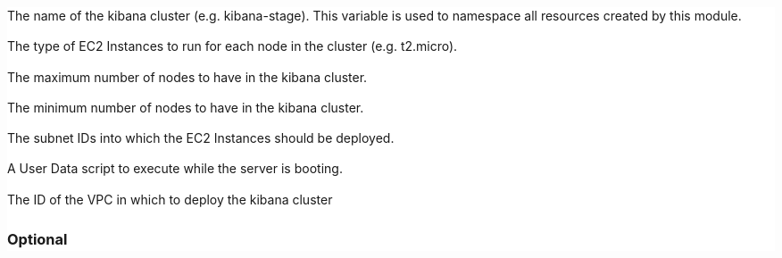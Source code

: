 <HclListItem name="cluster_name" requirement="required" type="string">
<HclListItemDescription>

The name of the kibana cluster (e.g. kibana-stage). This variable is used to namespace all resources created by this module.

</HclListItemDescription>
</HclListItem>

<HclListItem name="instance_type" requirement="required" type="string">
<HclListItemDescription>

The type of EC2 Instances to run for each node in the cluster (e.g. t2.micro).

</HclListItemDescription>
</HclListItem>

<HclListItem name="max_size" requirement="required" type="number">
<HclListItemDescription>

The maximum number of nodes to have in the kibana cluster.

</HclListItemDescription>
</HclListItem>

<HclListItem name="min_size" requirement="required" type="number">
<HclListItemDescription>

The minimum number of nodes to have in the kibana cluster.

</HclListItemDescription>
</HclListItem>

<HclListItem name="subnet_ids" requirement="required" type="list(string)">
<HclListItemDescription>

The subnet IDs into which the EC2 Instances should be deployed.

</HclListItemDescription>
</HclListItem>

<HclListItem name="user_data" requirement="required" type="string">
<HclListItemDescription>

A User Data script to execute while the server is booting.

</HclListItemDescription>
</HclListItem>

<HclListItem name="vpc_id" requirement="required" type="string">
<HclListItemDescription>

The ID of the VPC in which to deploy the kibana cluster

</HclListItemDescription>
</HclListItem>

### Optional

<HclListItem name="allow_ssh_from_cidr_blocks" requirement="optional" type="list(string)">
<HclListItemDescription>
